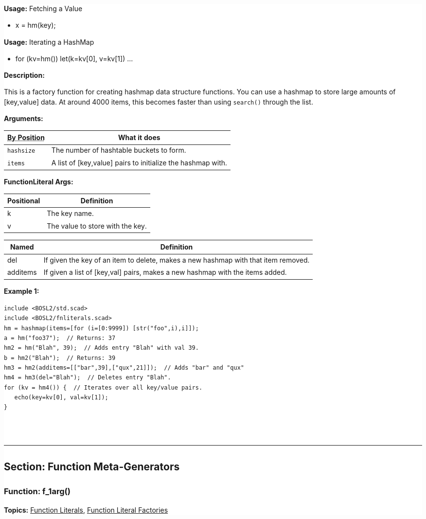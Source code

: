 **Usage:** Fetching a Value

- x = hm(key);

**Usage:** Iterating a HashMap

- for (kv=hm()) let(k=kv[0], v=kv[1]) ...

**Description:** 

This is a factory function for creating hashmap data structure functions.  You can use a hashmap
to store large amounts of [key,value] data.  At around 4000 items, this becomes faster than using
`search()` through the list.

**Arguments:** 

<abbr title="These args can be used by position or by name.">By&nbsp;Position</abbr> | What it does
-------------------- | ------------
`hashsize`           | The number of hashtable buckets to form.
`items`              | A list of [key,value] pairs to initialize the hashmap with.

**FunctionLiteral Args:** 

Positional | Definition
---------- | ----------
k | The key name.
v | The value to store with the key.

Named | Definition
----- | ----------
del | If given the key of an item to delete, makes a new hashmap with that item removed.
additems | If given a list of [key,val] pairs, makes a new hashmap with the items added.

**Example 1:** 

    include <BOSL2/std.scad>
    include <BOSL2/fnliterals.scad>
    hm = hashmap(items=[for (i=[0:9999]) [str("foo",i),i]]);
    a = hm("foo37");  // Returns: 37
    hm2 = hm("Blah", 39);  // Adds entry "Blah" with val 39.
    b = hm2("Blah");  // Returns: 39
    hm3 = hm2(additems=[["bar",39],["qux",21]]);  // Adds "bar" and "qux"
    hm4 = hm3(del="Blah");  // Deletes entry "Blah".
    for (kv = hm4()) {  // Iterates over all key/value pairs.
       echo(key=kv[0], val=kv[1]);
    }

<br clear="all" /><br/>

---

## Section: Function Meta-Generators


### Function: f\_1arg()

**Topics:** [Function Literals](Topics#function-literals), [Function Literal Factories](Topics#function-literal-factories)
